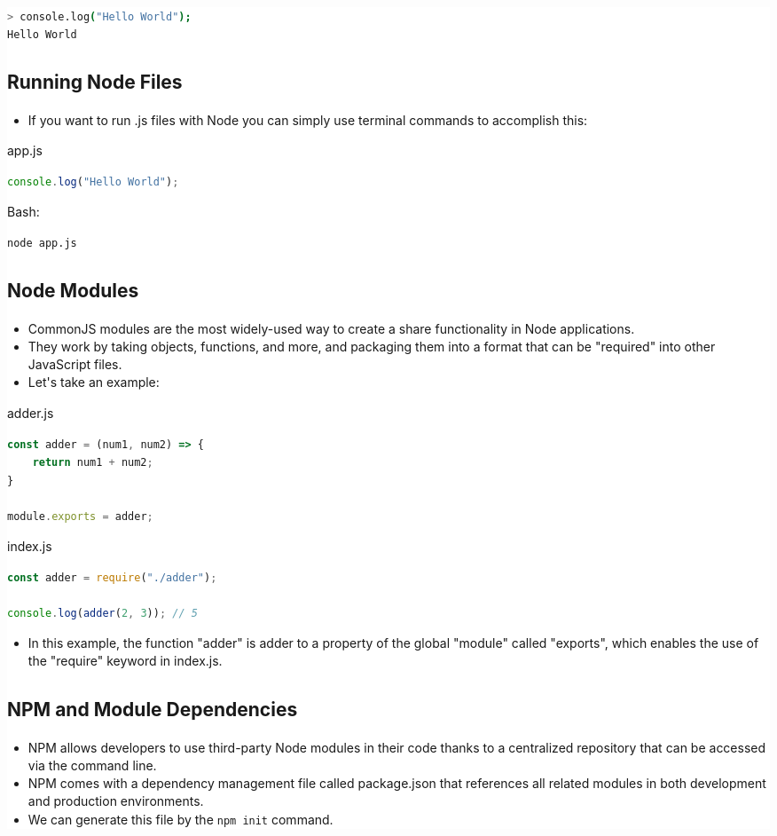 ```bash
> console.log("Hello World");
Hello World
```

## Running Node Files

- If you want to run .js files with Node you can simply use terminal commands to accomplish this:

app.js

```javascript
console.log("Hello World");
```

Bash:

```bash
node app.js
```

## Node Modules

- CommonJS modules are the most widely-used way to create a share functionality in Node applications.
- They work by taking objects, functions, and more, and packaging them into a format that can be "required" into other JavaScript files.
- Let's take an example:

adder.js

```javascript
const adder = (num1, num2) => {
    return num1 + num2;
}

module.exports = adder;
```

index.js

```javascript
const adder = require("./adder");

console.log(adder(2, 3)); // 5
```

- In this example, the function "adder" is adder to a property of the global "module" called "exports", which enables the use of the "require" keyword in index.js.

## NPM and Module Dependencies

- NPM allows developers to use third-party Node modules in their code thanks to a centralized repository that can be accessed via the command line.
- NPM comes with a dependency management file called package.json that references all related modules in both development and production environments.
- We can generate this file by the `npm init` command.
